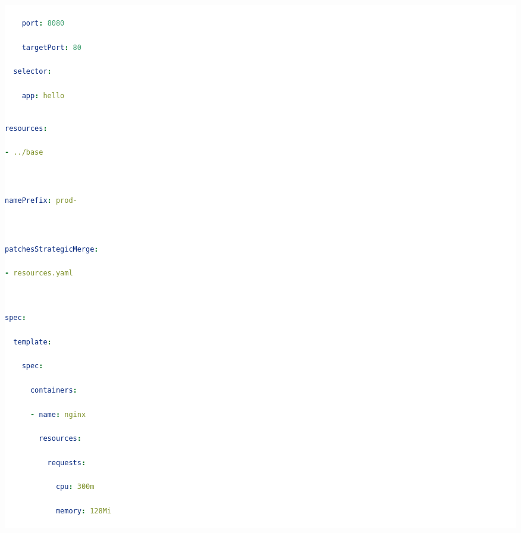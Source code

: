 ```base/service.yml

    port: 8080

    targetPort: 80

  selector:

    app: hello

```



```/prod/kustomization.yaml

resources:

- ../base



namePrefix: prod-



patchesStrategicMerge:

- resources.yaml



```



```resource.yaml at prod

spec:

  template:

    spec:

      containers:

      - name: nginx

        resources:

          requests:

            cpu: 300m

            memory: 128Mi



```
